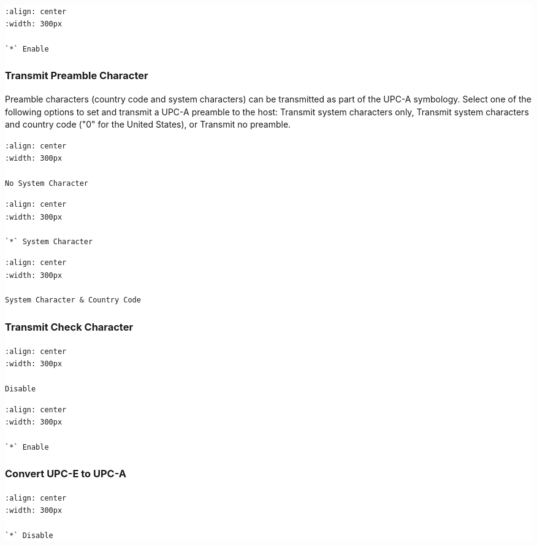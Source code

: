 ```{figure} ../../media/1000021.png
:align: center
:width: 300px

`*` Enable
```

### Transmit Preamble Character
Preamble characters (country code and system characters) can be transmitted as part of the UPC-A symbology. Select one of the following options to set and transmit a UPC-A preamble to the host: Transmit system characters only, Transmit system characters and country code ("0" for the United States), or Transmit no preamble.

```{figure} ../../media/2030000.png
:align: center
:width: 300px

No System Character
```

```{figure} ../../media/2030001.png
:align: center
:width: 300px

`*` System Character
```
```{figure} ../../media/2030002.png
:align: center
:width: 300px

System Character & Country Code 
```

### Transmit Check Character

```{figure} ../../media/1020030.png
:align: center
:width: 300px

Disable
```

```{figure} ../../media/1020031.png
:align: center
:width: 300px

`*` Enable
```

### Convert UPC-E to UPC-A


```{figure} ../../media/1020000.png
:align: center
:width: 300px

`*` Disable
```
